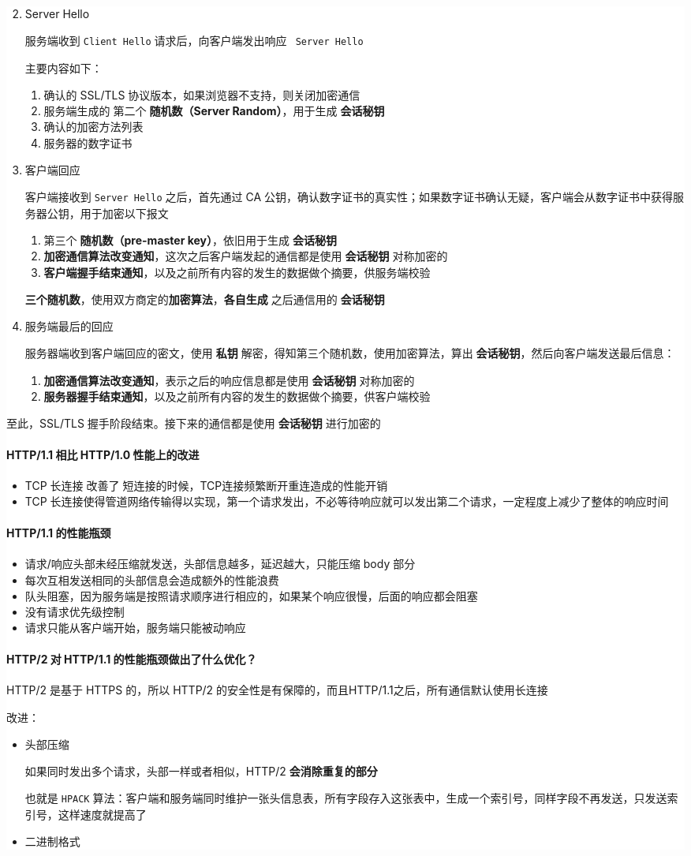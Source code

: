 2. Server Hello

   服务端收到 `Client Hello` 请求后，向客户端发出响应 ` Server Hello`

   主要内容如下：

   1. 确认的 SSL/TLS 协议版本，如果浏览器不支持，则关闭加密通信
   2. 服务端生成的 第二个 **随机数（Server Random）**，用于生成 **会话秘钥**
   3. 确认的加密方法列表
   4. 服务器的数字证书

3. 客户端回应

   客户端接收到 `Server Hello` 之后，首先通过 CA 公钥，确认数字证书的真实性；如果数字证书确认无疑，客户端会从数字证书中获得服务器公钥，用于加密以下报文

   1. 第三个 **随机数（pre-master key）**，依旧用于生成 **会话秘钥**
   2. **加密通信算法改变通知**，这次之后客户端发起的通信都是使用 **会话秘钥** 对称加密的
   3. **客户端握手结束通知**，以及之前所有内容的发生的数据做个摘要，供服务端校验

   **三个随机数**，使用双方商定的**加密算法**，**各自生成** 之后通信用的 **会话秘钥**

4. 服务端最后的回应

   服务器端收到客户端回应的密文，使用 **私钥** 解密，得知第三个随机数，使用加密算法，算出 **会话秘钥**，然后向客户端发送最后信息：

   1. **加密通信算法改变通知**，表示之后的响应信息都是使用 **会话秘钥** 对称加密的
   2. **服务器握手结束通知**，以及之前所有内容的发生的数据做个摘要，供客户端校验

至此，SSL/TLS 握手阶段结束。接下来的通信都是使用 **会话秘钥** 进行加密的



#### HTTP/1.1 相比 HTTP/1.0 性能上的改进

- TCP 长连接 改善了 短连接的时候，TCP连接频繁断开重连造成的性能开销
- TCP 长连接使得管道网络传输得以实现，第一个请求发出，不必等待响应就可以发出第二个请求，一定程度上减少了整体的响应时间



#### HTTP/1.1 的性能瓶颈

- 请求/响应头部未经压缩就发送，头部信息越多，延迟越大，只能压缩 body 部分
- 每次互相发送相同的头部信息会造成额外的性能浪费
- 队头阻塞，因为服务端是按照请求顺序进行相应的，如果某个响应很慢，后面的响应都会阻塞
- 没有请求优先级控制
- 请求只能从客户端开始，服务端只能被动响应



#### HTTP/2 对 HTTP/1.1 的性能瓶颈做出了什么优化？

HTTP/2 是基于 HTTPS 的，所以 HTTP/2 的安全性是有保障的，而且HTTP/1.1之后，所有通信默认使用长连接

改进：

- 头部压缩

  如果同时发出多个请求，头部一样或者相似，HTTP/2 **会消除重复的部分**

  也就是 `HPACK` 算法：客户端和服务端同时维护一张头信息表，所有字段存入这张表中，生成一个索引号，同样字段不再发送，只发送索引号，这样速度就提高了

- 二进制格式
